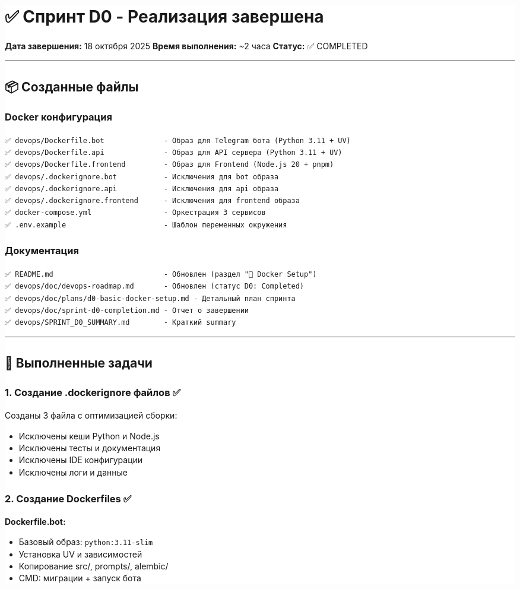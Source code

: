 # ✅ Спринт D0 - Реализация завершена

**Дата завершения:** 18 октября 2025
**Время выполнения:** ~2 часа
**Статус:** ✅ COMPLETED

---

## 📦 Созданные файлы

### Docker конфигурация

```
✅ devops/Dockerfile.bot              - Образ для Telegram бота (Python 3.11 + UV)
✅ devops/Dockerfile.api              - Образ для API сервера (Python 3.11 + UV)
✅ devops/Dockerfile.frontend         - Образ для Frontend (Node.js 20 + pnpm)
✅ devops/.dockerignore.bot           - Исключения для bot образа
✅ devops/.dockerignore.api           - Исключения для api образа
✅ devops/.dockerignore.frontend      - Исключения для frontend образа
✅ docker-compose.yml                 - Оркестрация 3 сервисов
✅ .env.example                       - Шаблон переменных окружения
```

### Документация

```
✅ README.md                          - Обновлен (раздел "🐳 Docker Setup")
✅ devops/doc/devops-roadmap.md       - Обновлен (статус D0: Completed)
✅ devops/doc/plans/d0-basic-docker-setup.md - Детальный план спринта
✅ devops/doc/sprint-d0-completion.md - Отчет о завершении
✅ devops/SPRINT_D0_SUMMARY.md        - Краткий summary
```

---

## 🎯 Выполненные задачи

### 1. Создание .dockerignore файлов ✅

Созданы 3 файла с оптимизацией сборки:
- Исключены кеши Python и Node.js
- Исключены тесты и документация
- Исключены IDE конфигурации
- Исключены логи и данные

### 2. Создание Dockerfiles ✅

**Dockerfile.bot:**
- Базовый образ: `python:3.11-slim`
- Установка UV и зависимостей
- Копирование src/, prompts/, alembic/
- CMD: миграции + запуск бота
